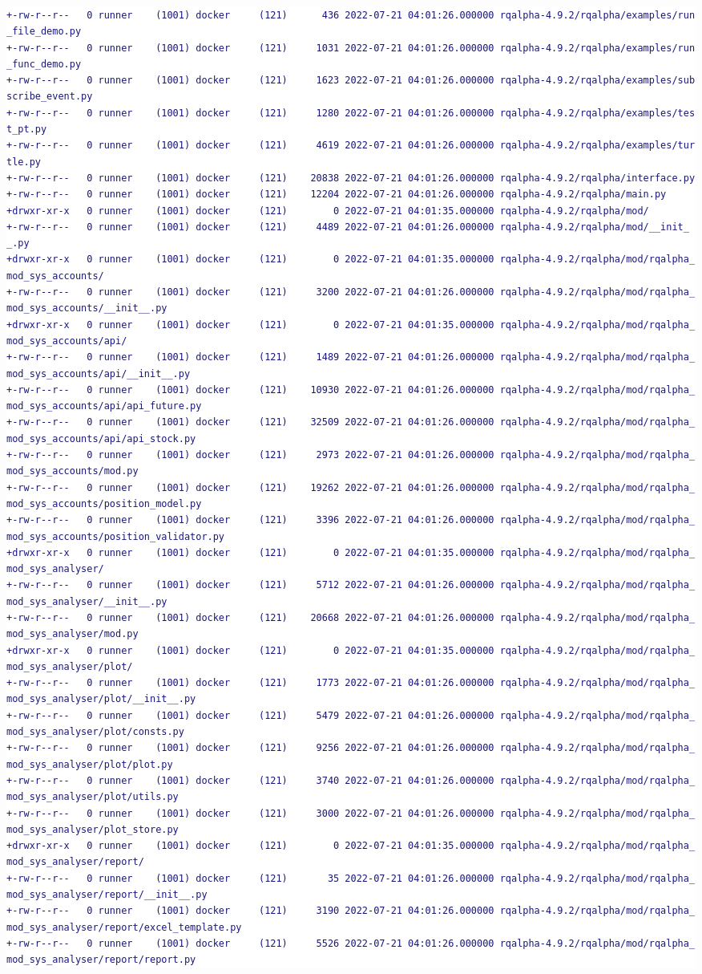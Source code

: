 ```diff
+-rw-r--r--   0 runner    (1001) docker     (121)      436 2022-07-21 04:01:26.000000 rqalpha-4.9.2/rqalpha/examples/run_file_demo.py
+-rw-r--r--   0 runner    (1001) docker     (121)     1031 2022-07-21 04:01:26.000000 rqalpha-4.9.2/rqalpha/examples/run_func_demo.py
+-rw-r--r--   0 runner    (1001) docker     (121)     1623 2022-07-21 04:01:26.000000 rqalpha-4.9.2/rqalpha/examples/subscribe_event.py
+-rw-r--r--   0 runner    (1001) docker     (121)     1280 2022-07-21 04:01:26.000000 rqalpha-4.9.2/rqalpha/examples/test_pt.py
+-rw-r--r--   0 runner    (1001) docker     (121)     4619 2022-07-21 04:01:26.000000 rqalpha-4.9.2/rqalpha/examples/turtle.py
+-rw-r--r--   0 runner    (1001) docker     (121)    20838 2022-07-21 04:01:26.000000 rqalpha-4.9.2/rqalpha/interface.py
+-rw-r--r--   0 runner    (1001) docker     (121)    12204 2022-07-21 04:01:26.000000 rqalpha-4.9.2/rqalpha/main.py
+drwxr-xr-x   0 runner    (1001) docker     (121)        0 2022-07-21 04:01:35.000000 rqalpha-4.9.2/rqalpha/mod/
+-rw-r--r--   0 runner    (1001) docker     (121)     4489 2022-07-21 04:01:26.000000 rqalpha-4.9.2/rqalpha/mod/__init__.py
+drwxr-xr-x   0 runner    (1001) docker     (121)        0 2022-07-21 04:01:35.000000 rqalpha-4.9.2/rqalpha/mod/rqalpha_mod_sys_accounts/
+-rw-r--r--   0 runner    (1001) docker     (121)     3200 2022-07-21 04:01:26.000000 rqalpha-4.9.2/rqalpha/mod/rqalpha_mod_sys_accounts/__init__.py
+drwxr-xr-x   0 runner    (1001) docker     (121)        0 2022-07-21 04:01:35.000000 rqalpha-4.9.2/rqalpha/mod/rqalpha_mod_sys_accounts/api/
+-rw-r--r--   0 runner    (1001) docker     (121)     1489 2022-07-21 04:01:26.000000 rqalpha-4.9.2/rqalpha/mod/rqalpha_mod_sys_accounts/api/__init__.py
+-rw-r--r--   0 runner    (1001) docker     (121)    10930 2022-07-21 04:01:26.000000 rqalpha-4.9.2/rqalpha/mod/rqalpha_mod_sys_accounts/api/api_future.py
+-rw-r--r--   0 runner    (1001) docker     (121)    32509 2022-07-21 04:01:26.000000 rqalpha-4.9.2/rqalpha/mod/rqalpha_mod_sys_accounts/api/api_stock.py
+-rw-r--r--   0 runner    (1001) docker     (121)     2973 2022-07-21 04:01:26.000000 rqalpha-4.9.2/rqalpha/mod/rqalpha_mod_sys_accounts/mod.py
+-rw-r--r--   0 runner    (1001) docker     (121)    19262 2022-07-21 04:01:26.000000 rqalpha-4.9.2/rqalpha/mod/rqalpha_mod_sys_accounts/position_model.py
+-rw-r--r--   0 runner    (1001) docker     (121)     3396 2022-07-21 04:01:26.000000 rqalpha-4.9.2/rqalpha/mod/rqalpha_mod_sys_accounts/position_validator.py
+drwxr-xr-x   0 runner    (1001) docker     (121)        0 2022-07-21 04:01:35.000000 rqalpha-4.9.2/rqalpha/mod/rqalpha_mod_sys_analyser/
+-rw-r--r--   0 runner    (1001) docker     (121)     5712 2022-07-21 04:01:26.000000 rqalpha-4.9.2/rqalpha/mod/rqalpha_mod_sys_analyser/__init__.py
+-rw-r--r--   0 runner    (1001) docker     (121)    20668 2022-07-21 04:01:26.000000 rqalpha-4.9.2/rqalpha/mod/rqalpha_mod_sys_analyser/mod.py
+drwxr-xr-x   0 runner    (1001) docker     (121)        0 2022-07-21 04:01:35.000000 rqalpha-4.9.2/rqalpha/mod/rqalpha_mod_sys_analyser/plot/
+-rw-r--r--   0 runner    (1001) docker     (121)     1773 2022-07-21 04:01:26.000000 rqalpha-4.9.2/rqalpha/mod/rqalpha_mod_sys_analyser/plot/__init__.py
+-rw-r--r--   0 runner    (1001) docker     (121)     5479 2022-07-21 04:01:26.000000 rqalpha-4.9.2/rqalpha/mod/rqalpha_mod_sys_analyser/plot/consts.py
+-rw-r--r--   0 runner    (1001) docker     (121)     9256 2022-07-21 04:01:26.000000 rqalpha-4.9.2/rqalpha/mod/rqalpha_mod_sys_analyser/plot/plot.py
+-rw-r--r--   0 runner    (1001) docker     (121)     3740 2022-07-21 04:01:26.000000 rqalpha-4.9.2/rqalpha/mod/rqalpha_mod_sys_analyser/plot/utils.py
+-rw-r--r--   0 runner    (1001) docker     (121)     3000 2022-07-21 04:01:26.000000 rqalpha-4.9.2/rqalpha/mod/rqalpha_mod_sys_analyser/plot_store.py
+drwxr-xr-x   0 runner    (1001) docker     (121)        0 2022-07-21 04:01:35.000000 rqalpha-4.9.2/rqalpha/mod/rqalpha_mod_sys_analyser/report/
+-rw-r--r--   0 runner    (1001) docker     (121)       35 2022-07-21 04:01:26.000000 rqalpha-4.9.2/rqalpha/mod/rqalpha_mod_sys_analyser/report/__init__.py
+-rw-r--r--   0 runner    (1001) docker     (121)     3190 2022-07-21 04:01:26.000000 rqalpha-4.9.2/rqalpha/mod/rqalpha_mod_sys_analyser/report/excel_template.py
+-rw-r--r--   0 runner    (1001) docker     (121)     5526 2022-07-21 04:01:26.000000 rqalpha-4.9.2/rqalpha/mod/rqalpha_mod_sys_analyser/report/report.py
```